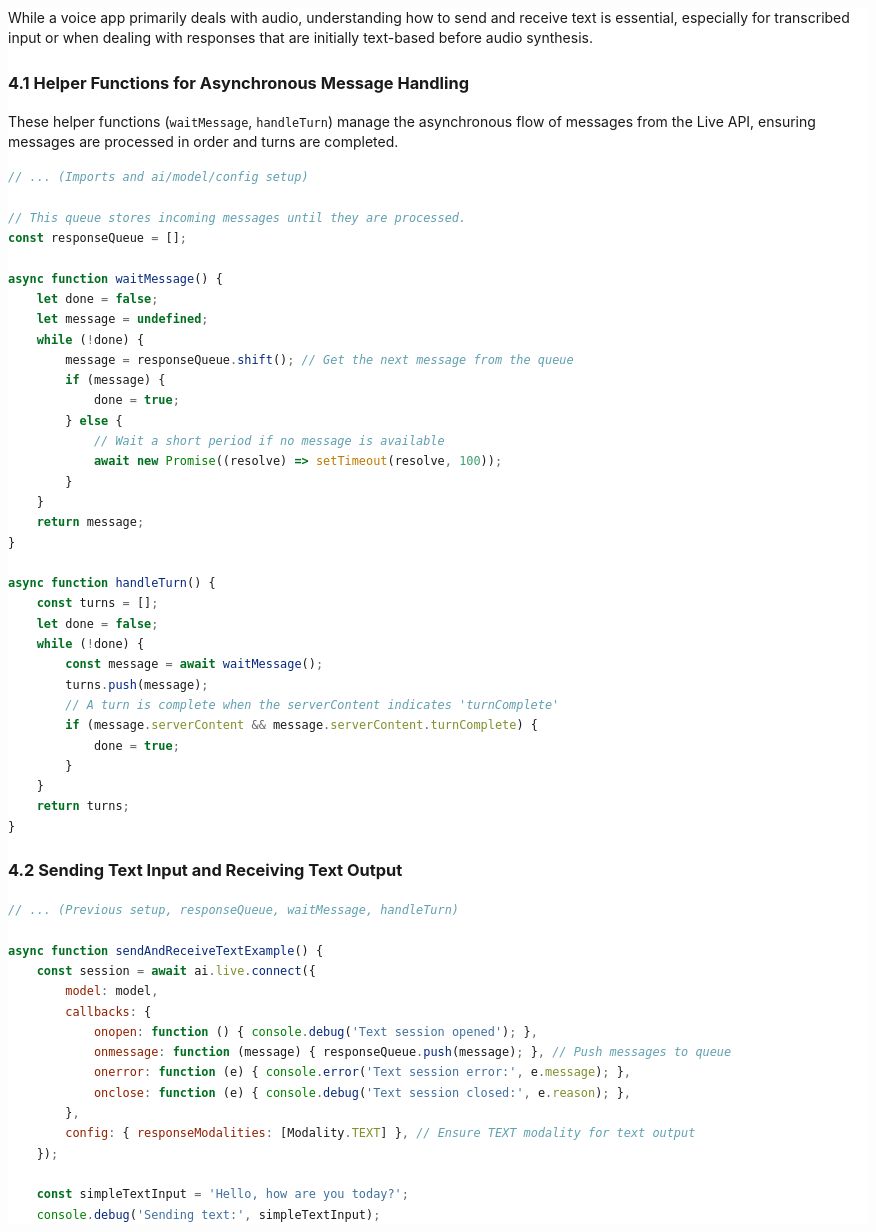 While a voice app primarily deals with audio, understanding how to send and receive text is essential, especially for transcribed input or when dealing with responses that are initially text-based before audio synthesis.

### 4.1 Helper Functions for Asynchronous Message Handling

These helper functions (`waitMessage`, `handleTurn`) manage the asynchronous flow of messages from the Live API, ensuring messages are processed in order and turns are completed.

```javascript
// ... (Imports and ai/model/config setup)

// This queue stores incoming messages until they are processed.
const responseQueue = [];

async function waitMessage() {
    let done = false;
    let message = undefined;
    while (!done) {
        message = responseQueue.shift(); // Get the next message from the queue
        if (message) {
            done = true;
        } else {
            // Wait a short period if no message is available
            await new Promise((resolve) => setTimeout(resolve, 100));
        }
    }
    return message;
}

async function handleTurn() {
    const turns = [];
    let done = false;
    while (!done) {
        const message = await waitMessage();
        turns.push(message);
        // A turn is complete when the serverContent indicates 'turnComplete'
        if (message.serverContent && message.serverContent.turnComplete) {
            done = true;
        }
    }
    return turns;
}
```

### 4.2 Sending Text Input and Receiving Text Output

```javascript
// ... (Previous setup, responseQueue, waitMessage, handleTurn)

async function sendAndReceiveTextExample() {
    const session = await ai.live.connect({
        model: model,
        callbacks: {
            onopen: function () { console.debug('Text session opened'); },
            onmessage: function (message) { responseQueue.push(message); }, // Push messages to queue
            onerror: function (e) { console.error('Text session error:', e.message); },
            onclose: function (e) { console.debug('Text session closed:', e.reason); },
        },
        config: { responseModalities: [Modality.TEXT] }, // Ensure TEXT modality for text output
    });

    const simpleTextInput = 'Hello, how are you today?';
    console.debug('Sending text:', simpleTextInput);
```
